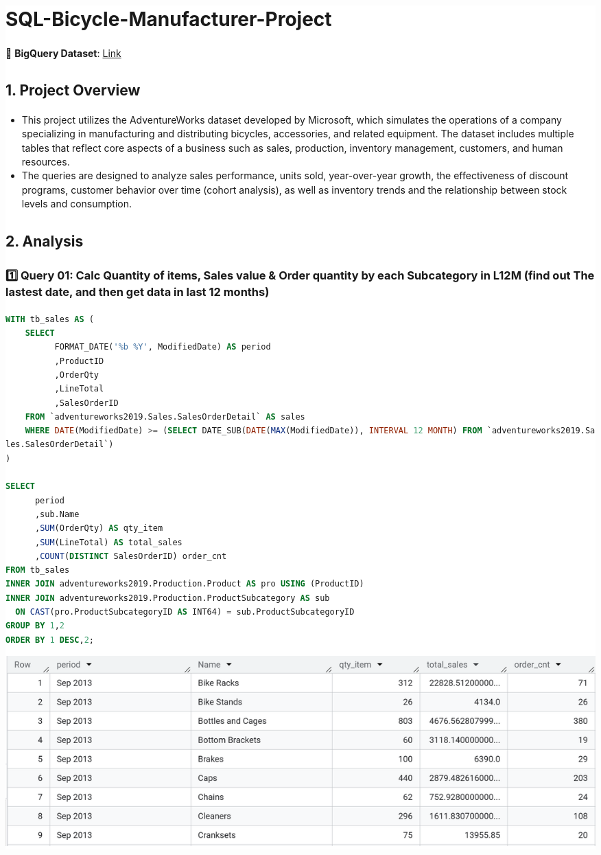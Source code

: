 # SQL-Bicycle-Manufacturer-Project

🔗 **BigQuery Dataset**: [Link](https://console.cloud.google.com/bigquery?ws=!1m7!1m6!12m5!1m3!1suni-sql-project-1!2sus-central1!3s8d7a2346-c3a7-4a38-81eb-b93b49c60eeb!2e1)


## 1. Project Overview
- This project utilizes the AdventureWorks dataset developed by Microsoft, which simulates the operations of a company specializing in manufacturing and distributing bicycles, accessories, and related equipment. The dataset includes multiple tables that reflect core aspects of a business such as sales, production, inventory management, customers, and human resources.
- The queries are designed to analyze sales performance, units sold, year-over-year growth, the effectiveness of discount programs, customer behavior over time (cohort analysis), as well as inventory trends and the relationship between stock levels and consumption.
## 2. Analysis

### 1️⃣ Query 01: Calc Quantity of items, Sales value & Order quantity by each Subcategory in L12M (find out The lastest date, and then get data in last 12 months)
```sql
WITH tb_sales AS (
    SELECT 
          FORMAT_DATE('%b %Y', ModifiedDate) AS period
          ,ProductID
          ,OrderQty
          ,LineTotal
          ,SalesOrderID
    FROM `adventureworks2019.Sales.SalesOrderDetail` AS sales
    WHERE DATE(ModifiedDate) >= (SELECT DATE_SUB(DATE(MAX(ModifiedDate)), INTERVAL 12 MONTH) FROM `adventureworks2019.Sales.SalesOrderDetail`)
)

SELECT 
      period
      ,sub.Name
      ,SUM(OrderQty) AS qty_item
      ,SUM(LineTotal) AS total_sales
      ,COUNT(DISTINCT SalesOrderID) order_cnt
FROM tb_sales
INNER JOIN adventureworks2019.Production.Product AS pro USING (ProductID)
INNER JOIN adventureworks2019.Production.ProductSubcategory AS sub
  ON CAST(pro.ProductSubcategoryID AS INT64) = sub.ProductSubcategoryID
GROUP BY 1,2
ORDER BY 1 DESC,2;
```

![Query Result Table](1.png)
